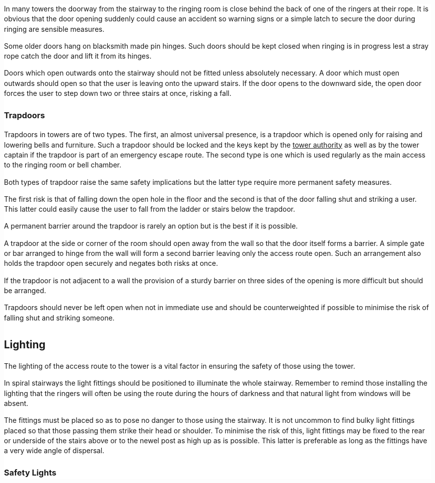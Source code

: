 In many towers the doorway from the stairway to the ringing room is close behind the back of one of the ringers at their rope. It is obvious that the door opening suddenly could cause an accident so warning signs or a simple latch to secure the door during ringing are sensible measures.

Some older doors hang on blacksmith made pin hinges. Such doors should be kept closed when ringing is in progress lest a stray rope catch the door and lift it from its hinges.

Doors which open outwards onto the stairway should not be fitted unless absolutely necessary. A door which must open outwards should open so that the user is leaving onto the upward stairs. If the door opens to the downward side, the open door forces the user to step down two or three stairs at once, risking a fall.

### Trapdoors

Trapdoors in towers are of two types. The first, an almost universal presence, is a trapdoor which is opened only for raising and lowering bells and furniture. Such a trapdoor should be locked and the keys kept by the [tower authority](docs/glossary/#tower-authority) as well as by the tower captain if the trapdoor is part of an emergency escape route. The second type is one which is used regularly as the main access to the ringing room or bell chamber.

Both types of trapdoor raise the same safety implications but the latter type require more permanent safety measures.

The first risk is that of falling down the open hole in the floor and the second is that of the door falling shut and striking a user. This latter could easily cause the user to fall from the ladder or stairs below the trapdoor.

A permanent barrier around the trapdoor is rarely an option but is the best if it is possible. 

A trapdoor at the side or corner of the room should open away from the wall so that the door itself forms a barrier. A simple gate or bar arranged to hinge from the wall will form a second barrier leaving only the access route open. Such an arrangement also holds the trapdoor open securely and negates both risks at once.

If the trapdoor is not adjacent to a wall the provision of a sturdy barrier on three sides of the opening is more difficult but should be arranged.

Trapdoors should never be left open when not in immediate use and should be counterweighted if possible to minimise the risk of falling shut and striking someone. 

## Lighting

The lighting of the access route to the tower is a vital factor in ensuring the safety of those using the tower.

In spiral stairways the light fittings should be positioned to illuminate the whole stairway. Remember to remind those installing the lighting that the ringers will often be using the route during the hours of darkness and that natural light from windows will be absent.

The fittings must be placed so as to pose no danger to those using the stairway. It is not uncommon to find bulky light fittings placed so that those passing them strike their head or shoulder. To minimise the risk of this, light fittings may be fixed to the rear or underside of the stairs above or to the newel post as high up as is possible. This latter is preferable as long as the fittings have a very wide angle of dispersal.

### Safety Lights
